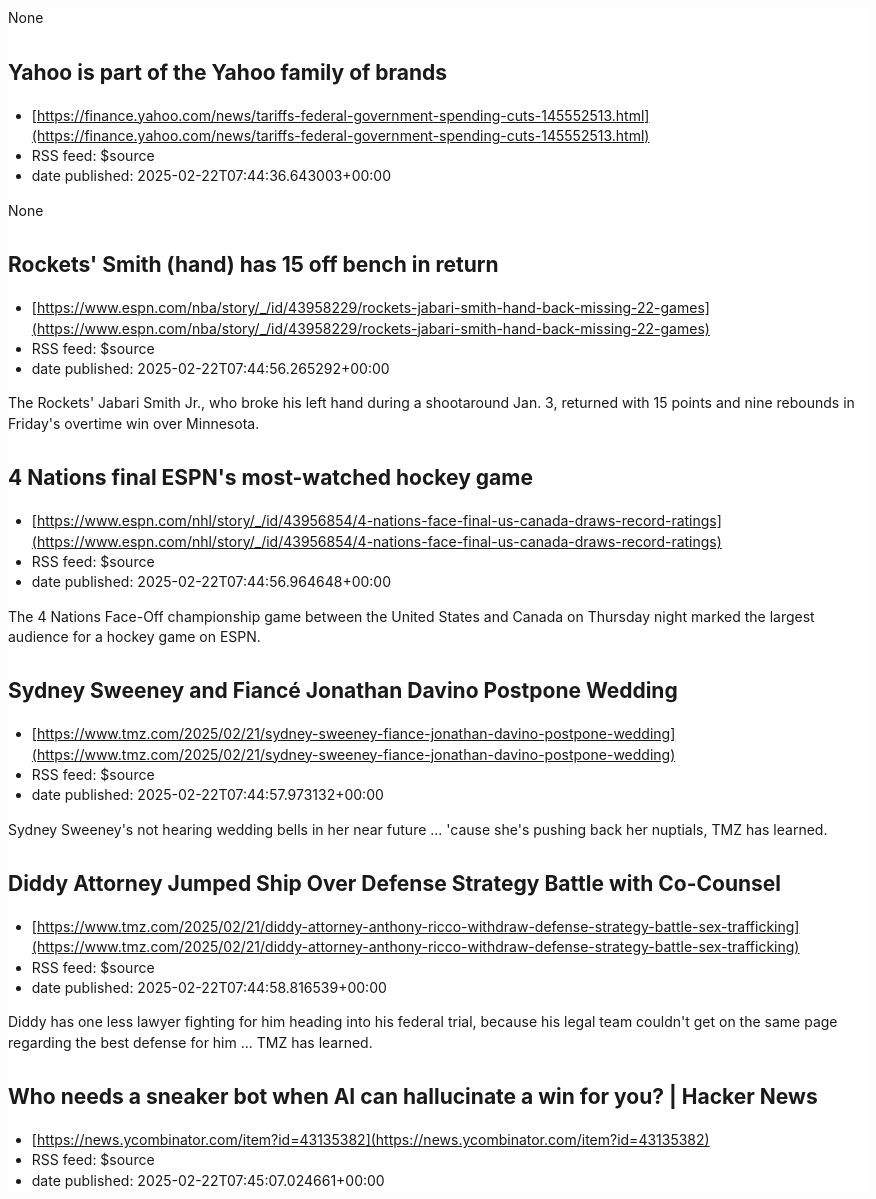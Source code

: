 None

## Yahoo is part of the Yahoo family of brands
 - [https://finance.yahoo.com/news/tariffs-federal-government-spending-cuts-145552513.html](https://finance.yahoo.com/news/tariffs-federal-government-spending-cuts-145552513.html)
 - RSS feed: $source
 - date published: 2025-02-22T07:44:36.643003+00:00

None

## Rockets' Smith (hand) has 15 off bench in return
 - [https://www.espn.com/nba/story/_/id/43958229/rockets-jabari-smith-hand-back-missing-22-games](https://www.espn.com/nba/story/_/id/43958229/rockets-jabari-smith-hand-back-missing-22-games)
 - RSS feed: $source
 - date published: 2025-02-22T07:44:56.265292+00:00

The Rockets' Jabari Smith Jr., who broke his left hand during a shootaround Jan. 3, returned with 15 points and nine rebounds in Friday's overtime win over Minnesota.

## 4 Nations final ESPN's most-watched hockey game
 - [https://www.espn.com/nhl/story/_/id/43956854/4-nations-face-final-us-canada-draws-record-ratings](https://www.espn.com/nhl/story/_/id/43956854/4-nations-face-final-us-canada-draws-record-ratings)
 - RSS feed: $source
 - date published: 2025-02-22T07:44:56.964648+00:00

The 4 Nations Face-Off championship game between the United States and Canada on Thursday night marked the largest audience for a hockey game on ESPN.

## Sydney Sweeney and Fiancé Jonathan Davino Postpone Wedding
 - [https://www.tmz.com/2025/02/21/sydney-sweeney-fiance-jonathan-davino-postpone-wedding](https://www.tmz.com/2025/02/21/sydney-sweeney-fiance-jonathan-davino-postpone-wedding)
 - RSS feed: $source
 - date published: 2025-02-22T07:44:57.973132+00:00

Sydney Sweeney's not hearing wedding bells in her near future ... 'cause she's pushing back her nuptials, TMZ has learned.

## Diddy Attorney Jumped Ship Over Defense Strategy Battle with Co-Counsel
 - [https://www.tmz.com/2025/02/21/diddy-attorney-anthony-ricco-withdraw-defense-strategy-battle-sex-trafficking](https://www.tmz.com/2025/02/21/diddy-attorney-anthony-ricco-withdraw-defense-strategy-battle-sex-trafficking)
 - RSS feed: $source
 - date published: 2025-02-22T07:44:58.816539+00:00

Diddy has one less lawyer fighting for him heading into his federal trial, because his legal team couldn't get on the same page regarding the best defense for him ... TMZ has learned.

## Who needs a sneaker bot when AI can hallucinate a win for you? | Hacker News
 - [https://news.ycombinator.com/item?id=43135382](https://news.ycombinator.com/item?id=43135382)
 - RSS feed: $source
 - date published: 2025-02-22T07:45:07.024661+00:00
